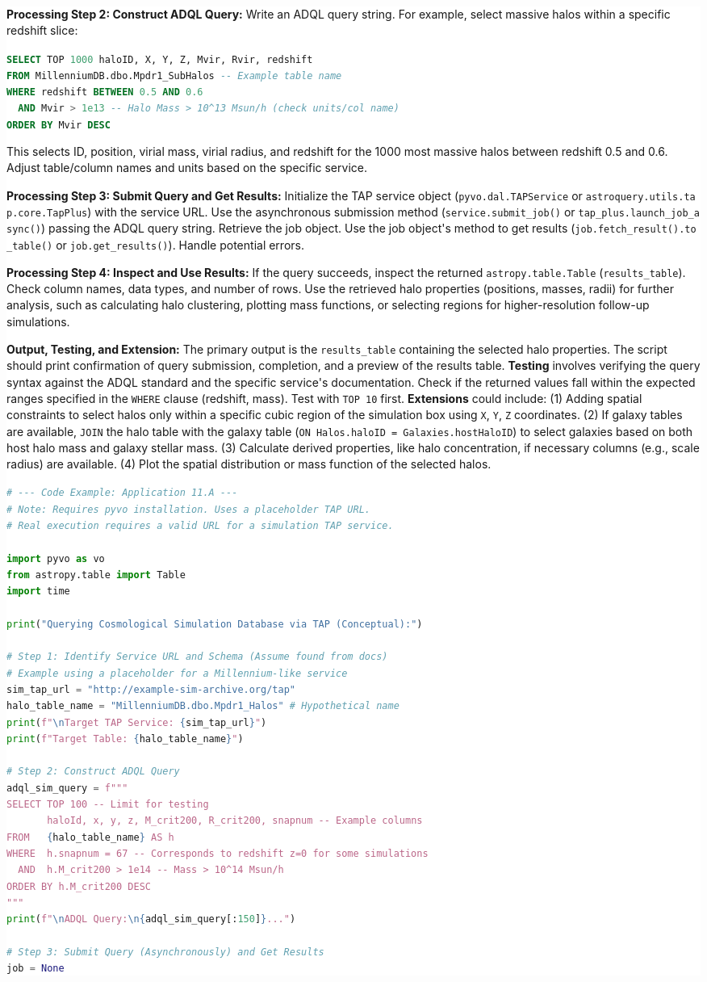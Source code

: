 **Processing Step 2: Construct ADQL Query:** Write an ADQL query string. For example, select massive halos within a specific redshift slice:
```sql
SELECT TOP 1000 haloID, X, Y, Z, Mvir, Rvir, redshift
FROM MillenniumDB.dbo.Mpdr1_SubHalos -- Example table name
WHERE redshift BETWEEN 0.5 AND 0.6
  AND Mvir > 1e13 -- Halo Mass > 10^13 Msun/h (check units/col name)
ORDER BY Mvir DESC
```
This selects ID, position, virial mass, virial radius, and redshift for the 1000 most massive halos between redshift 0.5 and 0.6. Adjust table/column names and units based on the specific service.

**Processing Step 3: Submit Query and Get Results:** Initialize the TAP service object (`pyvo.dal.TAPService` or `astroquery.utils.tap.core.TapPlus`) with the service URL. Use the asynchronous submission method (`service.submit_job()` or `tap_plus.launch_job_async()`) passing the ADQL query string. Retrieve the job object. Use the job object's method to get results (`job.fetch_result().to_table()` or `job.get_results()`). Handle potential errors.

**Processing Step 4: Inspect and Use Results:** If the query succeeds, inspect the returned `astropy.table.Table` (`results_table`). Check column names, data types, and number of rows. Use the retrieved halo properties (positions, masses, radii) for further analysis, such as calculating halo clustering, plotting mass functions, or selecting regions for higher-resolution follow-up simulations.

**Output, Testing, and Extension:** The primary output is the `results_table` containing the selected halo properties. The script should print confirmation of query submission, completion, and a preview of the results table. **Testing** involves verifying the query syntax against the ADQL standard and the specific service's documentation. Check if the returned values fall within the expected ranges specified in the `WHERE` clause (redshift, mass). Test with `TOP 10` first. **Extensions** could include: (1) Adding spatial constraints to select halos only within a specific cubic region of the simulation box using `X`, `Y`, `Z` coordinates. (2) If galaxy tables are available, `JOIN` the halo table with the galaxy table (`ON Halos.haloID = Galaxies.hostHaloID`) to select galaxies based on both host halo mass and galaxy stellar mass. (3) Calculate derived properties, like halo concentration, if necessary columns (e.g., scale radius) are available. (4) Plot the spatial distribution or mass function of the selected halos.

```python
# --- Code Example: Application 11.A ---
# Note: Requires pyvo installation. Uses a placeholder TAP URL.
# Real execution requires a valid URL for a simulation TAP service.

import pyvo as vo
from astropy.table import Table
import time

print("Querying Cosmological Simulation Database via TAP (Conceptual):")

# Step 1: Identify Service URL and Schema (Assume found from docs)
# Example using a placeholder for a Millennium-like service
sim_tap_url = "http://example-sim-archive.org/tap" 
halo_table_name = "MillenniumDB.dbo.Mpdr1_Halos" # Hypothetical name
print(f"\nTarget TAP Service: {sim_tap_url}")
print(f"Target Table: {halo_table_name}")

# Step 2: Construct ADQL Query
adql_sim_query = f"""
SELECT TOP 100 -- Limit for testing
       haloId, x, y, z, M_crit200, R_crit200, snapnum -- Example columns
FROM   {halo_table_name} AS h
WHERE  h.snapnum = 67 -- Corresponds to redshift z=0 for some simulations
  AND  h.M_crit200 > 1e14 -- Mass > 10^14 Msun/h
ORDER BY h.M_crit200 DESC
"""
print(f"\nADQL Query:\n{adql_sim_query[:150]}...")

# Step 3: Submit Query (Asynchronously) and Get Results
job = None
```